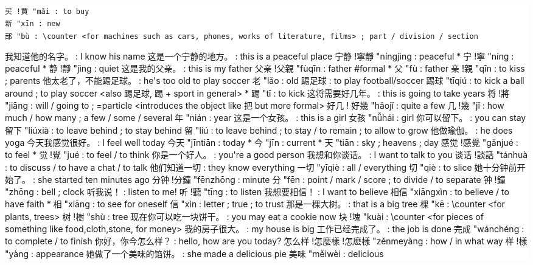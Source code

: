     买 !買 "mǎi : to buy
    新 "xīn : new
    部 "bù : \counter <for machines such as cars, phones, works of literature, films> ; part / division / section
  我知道他的名字。 : I know his name
  这是一个宁静的地方。 : this is a peaceful place
    宁静 !寧靜 "níngjìng : peaceful
      * 宁 !寧 "níng : peaceful
      * 静 !靜 "jìng : quiet 
  这是我的父亲。 : this is my father
    父亲 !父親 "fùqīn : father #formal
      * 父 "fù : father
      亲 !親 "qīn : to kiss ; parents
  他太老了，不能踢足球。 : he's too old to play soccer
    老 "lǎo : old
    踢足球 : to play football/soccer
  踢球 "tīqiú : to kick a ball around ; to play soccer <also 踢足球, 踢 + sport in general>
    * 踢 "tī : to kick
  这将需要好几年。 : this is going to take years
    将 !將 "jiāng : will / going to ; =particle <introduces the object like 把 but more formal>
    好几 ! 好幾 "hǎojǐ : quite a few
      几 !幾 "jǐ : how much / how many ; a few / some / several
    年 "nián : year
  这是一个女孩。 : this is a girl
    女孩 "nǚhái : girl
  你可以留下。 : you can stay
    留下 "liúxià : to leave behind ; to stay behind
      留 "liú : to leave behind ; to stay / to remain ; to allow to grow
  他做瑜伽。 : he does yoga
  今天我感觉很好。 : I feel well today
    今天 "jīntiān : today
      * 今 "jīn : current
      * 天 "tiān : sky ; heavens ; day
    感觉 !感覺 "gǎnjué : to feel
      * 觉 !覺 "jué : to feel / to think
  你是一个好人。 : you're a good person
  我想和你谈话。 : I want to talk to you
    谈话 !談話 "tánhuà : to discuss / to have a chat /  to talk
  他们知道一切 : they know everything
    一切 "yīqiè : all / everything
      切 "qiè : to slice
  她十分钟前开始了。 : she started ten minutes ago
    分钟 !分鐘 "fēnzhōng : minute
      分 "fēn : point / mark / score <in education or competitioN> ; to divide / to separate
      钟 !鐘 "zhōng : bell ; clock
  听我说！ : listen to me!
    听 !聽 "tīng : to listen
  我想要相信！ : I want to believe
    相信 "xiāngxìn : to believe / to have faith
      * 相 "xiāng : to see for oneself
      信 "xìn : letter ; true ; to trust
  那是一棵大树。 : that is a big tree
    棵 "kē : \counter <for plants, trees>
    树 !樹 "shù : tree
  现在你可以吃一块饼干。 : you may eat a cookie now
    块 !塊 "kuài : \counter <for pieces of something like food,cloth,stone, for money>
  我的房子很大。 : my house is big
  工作已经完成了。 : the job is done
    完成 "wánchéng : to complete / to finish
  你好，你今怎么样？ : hello, how are you today?
    怎么样 !怎麼樣 !怎麽樣 "zěnmeyàng : how / in what way
      样 !樣 "yàng : appearance
  她做了一个美味的馅饼。 : she made a delicious pie
    美味 "měiwèi : delicious